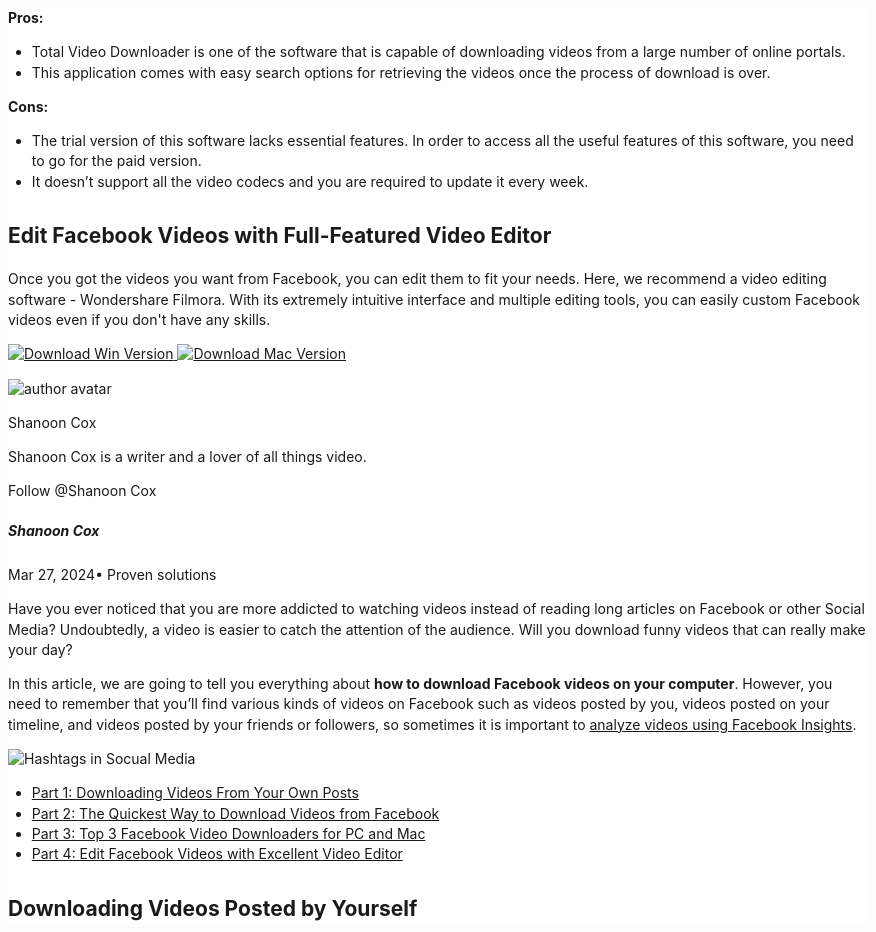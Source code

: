 **Pros:**

* Total Video Downloader is one of the software that is capable of downloading videos from a large number of online portals.
* This application comes with easy search options for retrieving the videos once the process of download is over.

**Cons:**

* The trial version of this software lacks essential features. In order to access all the useful features of this software, you need to go for the paid version.
* It doesn’t support all the video codecs and you are required to update it every week.

## Edit Facebook Videos with Full-Featured Video Editor

Once you got the videos you want from Facebook, you can edit them to fit your needs. Here, we recommend a video editing software - Wondershare Filmora. With its extremely intuitive interface and multiple editing tools, you can easily custom Facebook videos even if you don't have any skills.

[![Download Win Version](https://images.wondershare.com/filmora/guide/download-btn-win.jpg) ](https://tools.techidaily.com/wondershare/filmora/download/) [![Download Mac Version](https://images.wondershare.com/filmora/guide/download-btn-mac.jpg) ](https://tools.techidaily.com/wondershare/filmora/download/)

![author avatar](https://images.wondershare.com/filmora/article-images/shannon-cox.jpg)

Shanoon Cox

Shanoon Cox is a writer and a lover of all things video.

Follow @Shanoon Cox

##### Shanoon Cox

 Mar 27, 2024• Proven solutions

Have you ever noticed that you are more addicted to watching videos instead of reading long articles on Facebook or other Social Media? Undoubtedly, a video is easier to catch the attention of the audience. Will you download funny videos that can really make your day?

In this article, we are going to tell you everything about **how to download Facebook videos on your computer**. However, you need to remember that you’ll find various kinds of videos on Facebook such as videos posted by you, videos posted on your timeline, and videos posted by your friends or followers, so sometimes it is important to [analyze videos using Facebook Insights](https://tools.techidaily.com/wondershare/filmora/download/).

![Hashtags in Socual Media](https://images.wondershare.com/filmora/article-images/download-facebook-videos.jpg)

* [Part 1: Downloading Videos From Your Own Posts](#part1)
* [Part 2: The Quickest Way to Download Videos from Facebook](#part2)
* [Part 3: Top 3 Facebook Video Downloaders for PC and Mac](#part3)
* [Part 4: Edit Facebook Videos with Excellent Video Editor](#part4)

## Downloading Videos Posted by Yourself
